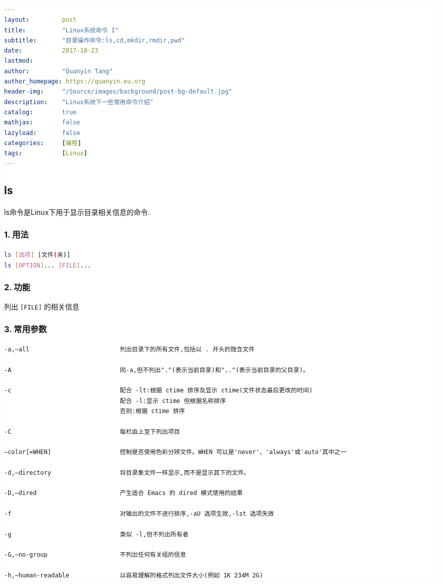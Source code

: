 ```yaml
---
layout:         post
title:          "Linux系统命令 I"
subtitle:       "目录操作命令:ls,cd,mkdir,rmdir,pwd"
date:           2017-10-23
lastmod:
author:         "Quanyin Tang"
author_homepage: https://quanyin.eu.org
header-img:     "/Source/images/background/post-bg-default.jpg"
description:    "Linux系统下一些常用命令介绍"
catalog:        true
mathjax:        false
lazyload:       false
categories:     [编程]
tags:           [Linux]
---
```

## ls
ls命令是Linux下用于显示目录相关信息的命令.
### 1. 用法
```bash
ls [选项] [文件(夹)]
ls [OPTION]... [FILE]...
```

### 2. 功能
列出 `[FILE]` 的相关信息

### 3. 常用参数
    -a,–all                         列出目录下的所有文件,包括以 . 开头的隐含文件

    -A                              同-a,但不列出"."(表示当前目录)和".."(表示当前目录的父目录)。

    -c                              配合 -lt:根据 ctime 排序及显示 ctime(文件状态最后更改的时间)
                                    配合 -l:显示 ctime 但根据名称排序
                                    否则:根据 ctime 排序

    -C                              每栏由上至下列出项目

    –color[=WHEN]                   控制是否使用色彩分辨文件。WHEN 可以是'never'、'always'或'auto'其中之一

    -d,–directory                   将目录象文件一样显示,而不是显示其下的文件。

    -D,–dired                       产生适合 Emacs 的 dired 模式使用的结果

    -f                              对输出的文件不进行排序,-aU 选项生效,-lst 选项失效

    -g                              类似 -l,但不列出所有者

    -G,–no-group                    不列出任何有关组的信息

    -h,–human-readable              以容易理解的格式列出文件大小(例如 1K 234M 2G)
